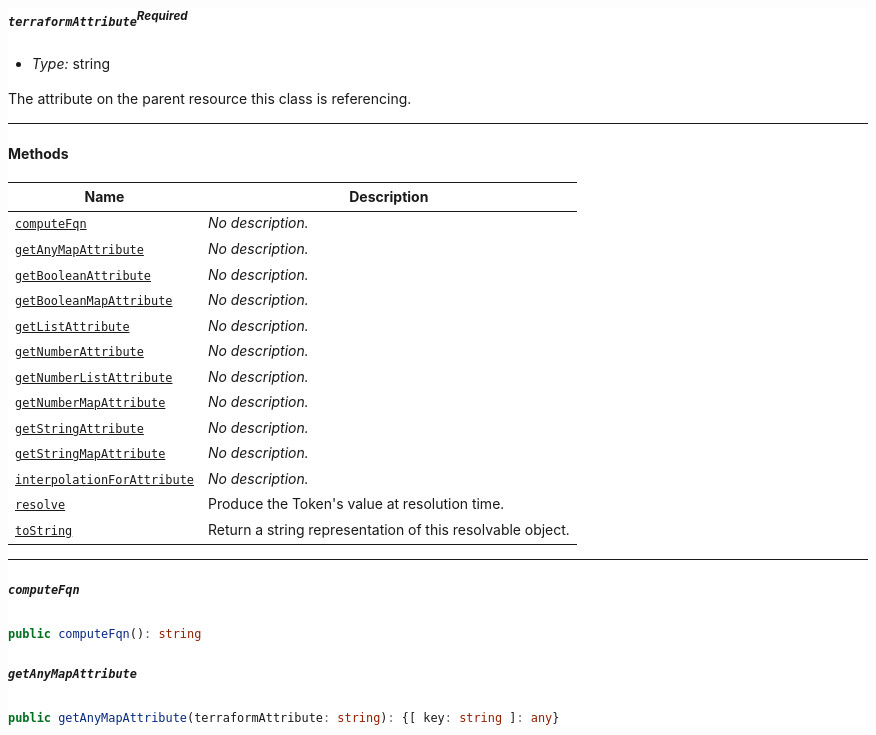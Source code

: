 ##### `terraformAttribute`<sup>Required</sup> <a name="terraformAttribute" id="@cdktf/provider-cloudflare.dataCloudflareHealthcheck.DataCloudflareHealthcheckHttpConfigOutputReference.Initializer.parameter.terraformAttribute"></a>

- *Type:* string

The attribute on the parent resource this class is referencing.

---

#### Methods <a name="Methods" id="Methods"></a>

| **Name** | **Description** |
| --- | --- |
| <code><a href="#@cdktf/provider-cloudflare.dataCloudflareHealthcheck.DataCloudflareHealthcheckHttpConfigOutputReference.computeFqn">computeFqn</a></code> | *No description.* |
| <code><a href="#@cdktf/provider-cloudflare.dataCloudflareHealthcheck.DataCloudflareHealthcheckHttpConfigOutputReference.getAnyMapAttribute">getAnyMapAttribute</a></code> | *No description.* |
| <code><a href="#@cdktf/provider-cloudflare.dataCloudflareHealthcheck.DataCloudflareHealthcheckHttpConfigOutputReference.getBooleanAttribute">getBooleanAttribute</a></code> | *No description.* |
| <code><a href="#@cdktf/provider-cloudflare.dataCloudflareHealthcheck.DataCloudflareHealthcheckHttpConfigOutputReference.getBooleanMapAttribute">getBooleanMapAttribute</a></code> | *No description.* |
| <code><a href="#@cdktf/provider-cloudflare.dataCloudflareHealthcheck.DataCloudflareHealthcheckHttpConfigOutputReference.getListAttribute">getListAttribute</a></code> | *No description.* |
| <code><a href="#@cdktf/provider-cloudflare.dataCloudflareHealthcheck.DataCloudflareHealthcheckHttpConfigOutputReference.getNumberAttribute">getNumberAttribute</a></code> | *No description.* |
| <code><a href="#@cdktf/provider-cloudflare.dataCloudflareHealthcheck.DataCloudflareHealthcheckHttpConfigOutputReference.getNumberListAttribute">getNumberListAttribute</a></code> | *No description.* |
| <code><a href="#@cdktf/provider-cloudflare.dataCloudflareHealthcheck.DataCloudflareHealthcheckHttpConfigOutputReference.getNumberMapAttribute">getNumberMapAttribute</a></code> | *No description.* |
| <code><a href="#@cdktf/provider-cloudflare.dataCloudflareHealthcheck.DataCloudflareHealthcheckHttpConfigOutputReference.getStringAttribute">getStringAttribute</a></code> | *No description.* |
| <code><a href="#@cdktf/provider-cloudflare.dataCloudflareHealthcheck.DataCloudflareHealthcheckHttpConfigOutputReference.getStringMapAttribute">getStringMapAttribute</a></code> | *No description.* |
| <code><a href="#@cdktf/provider-cloudflare.dataCloudflareHealthcheck.DataCloudflareHealthcheckHttpConfigOutputReference.interpolationForAttribute">interpolationForAttribute</a></code> | *No description.* |
| <code><a href="#@cdktf/provider-cloudflare.dataCloudflareHealthcheck.DataCloudflareHealthcheckHttpConfigOutputReference.resolve">resolve</a></code> | Produce the Token's value at resolution time. |
| <code><a href="#@cdktf/provider-cloudflare.dataCloudflareHealthcheck.DataCloudflareHealthcheckHttpConfigOutputReference.toString">toString</a></code> | Return a string representation of this resolvable object. |

---

##### `computeFqn` <a name="computeFqn" id="@cdktf/provider-cloudflare.dataCloudflareHealthcheck.DataCloudflareHealthcheckHttpConfigOutputReference.computeFqn"></a>

```typescript
public computeFqn(): string
```

##### `getAnyMapAttribute` <a name="getAnyMapAttribute" id="@cdktf/provider-cloudflare.dataCloudflareHealthcheck.DataCloudflareHealthcheckHttpConfigOutputReference.getAnyMapAttribute"></a>

```typescript
public getAnyMapAttribute(terraformAttribute: string): {[ key: string ]: any}
```

